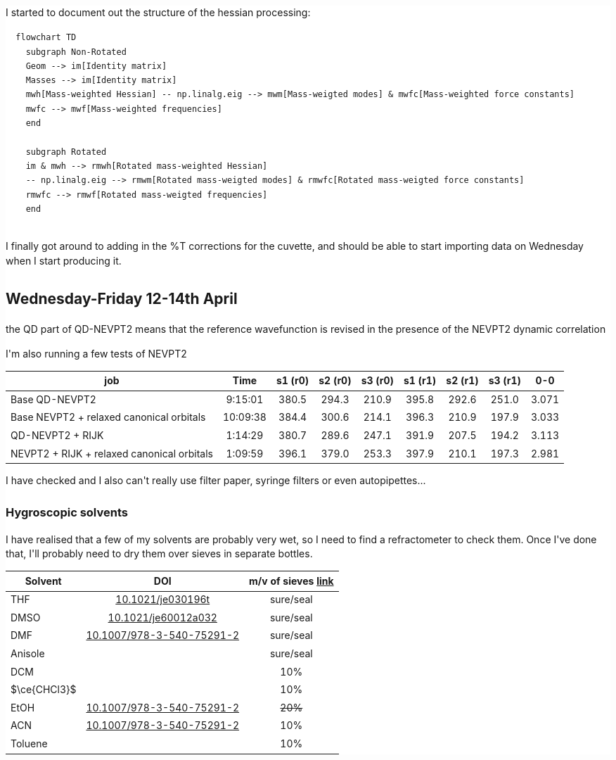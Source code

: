 I started to document out the structure of the hessian processing:

```mermaid
  flowchart TD
  	subgraph Non-Rotated
  	Geom --> im[Identity matrix]
  	Masses --> im[Identity matrix]
    mwh[Mass-weighted Hessian] -- np.linalg.eig --> mwm[Mass-weigted modes] & mwfc[Mass-weighted force constants]
    mwfc --> mwf[Mass-weighted frequencies]
    end
    
    subgraph Rotated
    im & mwh --> rmwh[Rotated mass-weighted Hessian]
    -- np.linalg.eig --> rmwm[Rotated mass-weigted modes] & rmwfc[Rotated mass-weigted force constants]
    rmwfc --> rmwf[Rotated mass-weigted frequencies]
    end
   
```

I finally got around to adding in the %T corrections for the cuvette, and should be able to start importing data on Wednesday when I start producing it.

## Wednesday-Friday 12-14th April


the QD part of QD-NEVPT2 means that the reference wavefunction is revised in the presence of the NEVPT2 dynamic correlation

I'm also running a few tests of NEVPT2

| job                                        |   Time   | s1 (r0) | s2 (r0) | s3 (r0) | s1 (r1) | s2 (r1) | s3 (r1) |  0-0  |
| ------------------------------------------ | :------: | :-----: | :-----: | :-----: | :-----: | :-----: | :-----: | :---: |
| Base QD-NEVPT2                             | 9:15:01  |  380.5  |  294.3  |  210.9  |  395.8  |  292.6  |  251.0  | 3.071 |
| Base NEVPT2 + relaxed canonical orbitals   | 10:09:38 |  384.4  |  300.6  |  214.1  |  396.3  |  210.9  |  197.9  | 3.033 |
| QD-NEVPT2 + RIJK                           | 1:14:29  |  380.7  |  289.6  |  247.1  |  391.9  |  207.5  |  194.2  | 3.113 |
| NEVPT2 + RIJK + relaxed canonical orbitals | 1:09:59  |  396.1  |  379.0  |  253.3  |  397.9  |  210.1  |  197.3  | 2.981 |

I have checked and I also can't really use filter paper, syringe filters or even autopipettes...

### Hygroscopic solvents

I have realised that a few of my solvents are probably very wet, so I need to find a refractometer to check them. Once I've done that, I'll probably need to dry them over sieves in separate bottles.

| Solvent      |                             DOI                              | m/v of sieves [link](https://pubs.acs.org/doi/10.1021/jo101589h) |
| ------------ | :----------------------------------------------------------: | :----------------------------------------------------------: |
| THF          | [10.1021/je030196t](https://pubs.acs.org/doi/pdf/10.1021/je030196t) |                          sure/seal                           |
| DMSO         | [10.1021/je60012a032](https://pubs.acs.org/doi/pdf/10.1021/je60012a032) |                          sure/seal                           |
| DMF          | [10.1007/978-3-540-75291-2](https://materials.springer.com/googlecdn/assets/sm_lbs/326/sm_lbs_978-3-540-75291-2_367/sm_lbs_978-3-540-75291-2_367.pdf?trackRequired=true&originUrl=/lb/docs/sm_lbs_978-3-540-75291-2_367&componentId=Download%20Chapter) |                          sure/seal                           |
| Anisole      |                                                              |                          sure/seal                           |
| DCM          |                                                              |                             10%                              |
| $\ce{CHCl3}$ |                                                              |                             10%                              |
| EtOH         | [10.1007/978-3-540-75291-2](https://materials.springer.com/googlecdn/assets/sm_lbs/320/sm_lbs_978-3-540-75291-2_361/sm_lbs_978-3-540-75291-2_361.pdf?trackRequired=true&originUrl=/lb/docs/sm_lbs_978-3-540-75291-2_361&componentId=Download%20Chapter) |                           ~~20%~~                            |
| ACN          | [10.1007/978-3-540-75291-2](https://materials.springer.com/googlecdn/assets/sm_lbs/297/sm_lbs_978-3-540-75291-2_359/sm_lbs_978-3-540-75291-2_359.pdf?trackRequired=true&originUrl=/lb/docs/sm_lbs_978-3-540-75291-2_359&componentId=Download%20Chapter) |                             10%                              |
| Toluene      |                                                              |                             10%                              |